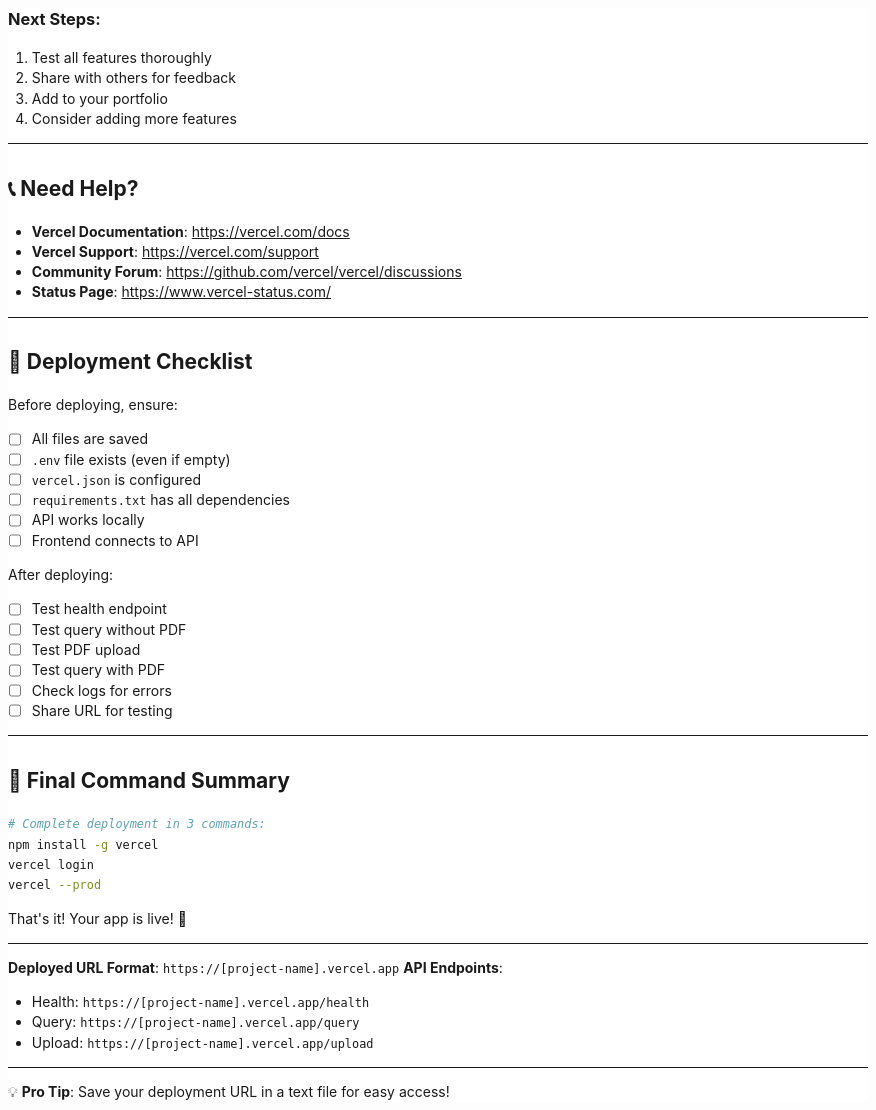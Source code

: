 ### Next Steps:
1. Test all features thoroughly
2. Share with others for feedback
3. Add to your portfolio
4. Consider adding more features

---

## 📞 Need Help?

- **Vercel Documentation**: https://vercel.com/docs
- **Vercel Support**: https://vercel.com/support
- **Community Forum**: https://github.com/vercel/vercel/discussions
- **Status Page**: https://www.vercel-status.com/

---

## 📝 Deployment Checklist

Before deploying, ensure:
- [ ] All files are saved
- [ ] `.env` file exists (even if empty)
- [ ] `vercel.json` is configured
- [ ] `requirements.txt` has all dependencies
- [ ] API works locally
- [ ] Frontend connects to API

After deploying:
- [ ] Test health endpoint
- [ ] Test query without PDF
- [ ] Test PDF upload
- [ ] Test query with PDF
- [ ] Check logs for errors
- [ ] Share URL for testing

---

## 🚀 Final Command Summary

```bash
# Complete deployment in 3 commands:
npm install -g vercel
vercel login
vercel --prod
```

That's it! Your app is live! 🎊

---

**Deployed URL Format**: `https://[project-name].vercel.app`
**API Endpoints**:
- Health: `https://[project-name].vercel.app/health`
- Query: `https://[project-name].vercel.app/query`
- Upload: `https://[project-name].vercel.app/upload`

---

💡 **Pro Tip**: Save your deployment URL in a text file for easy access!
